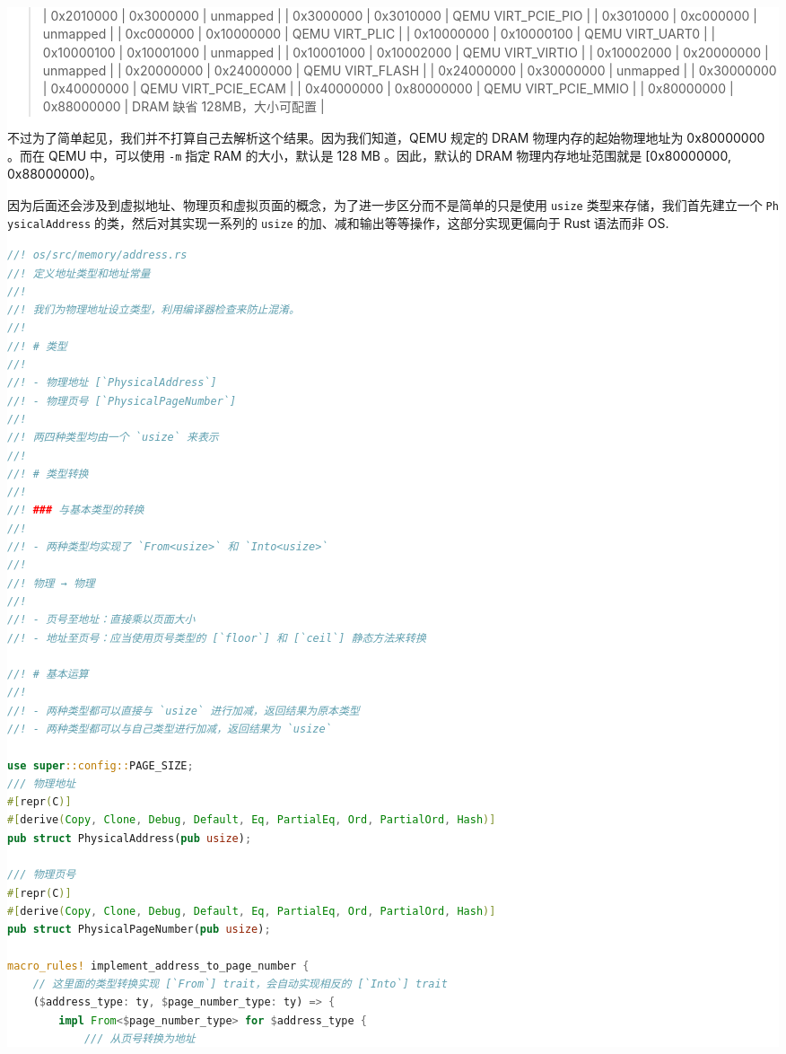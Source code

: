 >  | 0x2010000  | 0x3000000  | unmapped                    |
>  | 0x3000000  | 0x3010000  | QEMU VIRT_PCIE_PIO          |
>  | 0x3010000  | 0xc000000  | unmapped                    |
>  | 0xc000000  | 0x10000000 | QEMU VIRT_PLIC              |
>  | 0x10000000 | 0x10000100 | QEMU VIRT_UART0             |
>  | 0x10000100 | 0x10001000 | unmapped                    |
>  | 0x10001000 | 0x10002000 | QEMU VIRT_VIRTIO            |
>  | 0x10002000 | 0x20000000 | unmapped                    |
>  | 0x20000000 | 0x24000000 | QEMU VIRT_FLASH             |
>  | 0x24000000 | 0x30000000 | unmapped                    |
>  | 0x30000000 | 0x40000000 | QEMU VIRT_PCIE_ECAM         |
>  | 0x40000000 | 0x80000000 | QEMU VIRT_PCIE_MMIO         |
>  | 0x80000000 | 0x88000000 | DRAM 缺省 128MB，大小可配置 |

不过为了简单起见，我们并不打算自己去解析这个结果。因为我们知道，QEMU 规定的 DRAM 物理内存的起始物理地址为 0x80000000 。而在 QEMU 中，可以使用 `-m` 指定 RAM 的大小，默认是 128 MB 。因此，默认的 DRAM 物理内存地址范围就是 [0x80000000, 0x88000000)。

因为后面还会涉及到虚拟地址、物理页和虚拟页面的概念，为了进一步区分而不是简单的只是使用 `usize` 类型来存储，我们首先建立一个 `PhysicalAddress` 的类，然后对其实现一系列的 `usize` 的加、减和输出等等操作，这部分实现更偏向于 Rust 语法而非 OS.

```rust
//! os/src/memory/address.rs
//! 定义地址类型和地址常量
//!
//! 我们为物理地址设立类型，利用编译器检查来防止混淆。
//!
//! # 类型
//!
//! - 物理地址 [`PhysicalAddress`]
//! - 物理页号 [`PhysicalPageNumber`]
//!
//! 两四种类型均由一个 `usize` 来表示
//!
//! # 类型转换
//!
//! ### 与基本类型的转换
//!
//! - 两种类型均实现了 `From<usize>` 和 `Into<usize>`
//!
//! 物理 → 物理
//!
//! - 页号至地址：直接乘以页面大小
//! - 地址至页号：应当使用页号类型的 [`floor`] 和 [`ceil`] 静态方法来转换

//! # 基本运算
//!
//! - 两种类型都可以直接与 `usize` 进行加减，返回结果为原本类型
//! - 两种类型都可以与自己类型进行加减，返回结果为 `usize`

use super::config::PAGE_SIZE;
/// 物理地址
#[repr(C)]
#[derive(Copy, Clone, Debug, Default, Eq, PartialEq, Ord, PartialOrd, Hash)]
pub struct PhysicalAddress(pub usize);

/// 物理页号
#[repr(C)]
#[derive(Copy, Clone, Debug, Default, Eq, PartialEq, Ord, PartialOrd, Hash)]
pub struct PhysicalPageNumber(pub usize);

macro_rules! implement_address_to_page_number {
    // 这里面的类型转换实现 [`From`] trait，会自动实现相反的 [`Into`] trait
    ($address_type: ty, $page_number_type: ty) => {
        impl From<$page_number_type> for $address_type {
            /// 从页号转换为地址
```